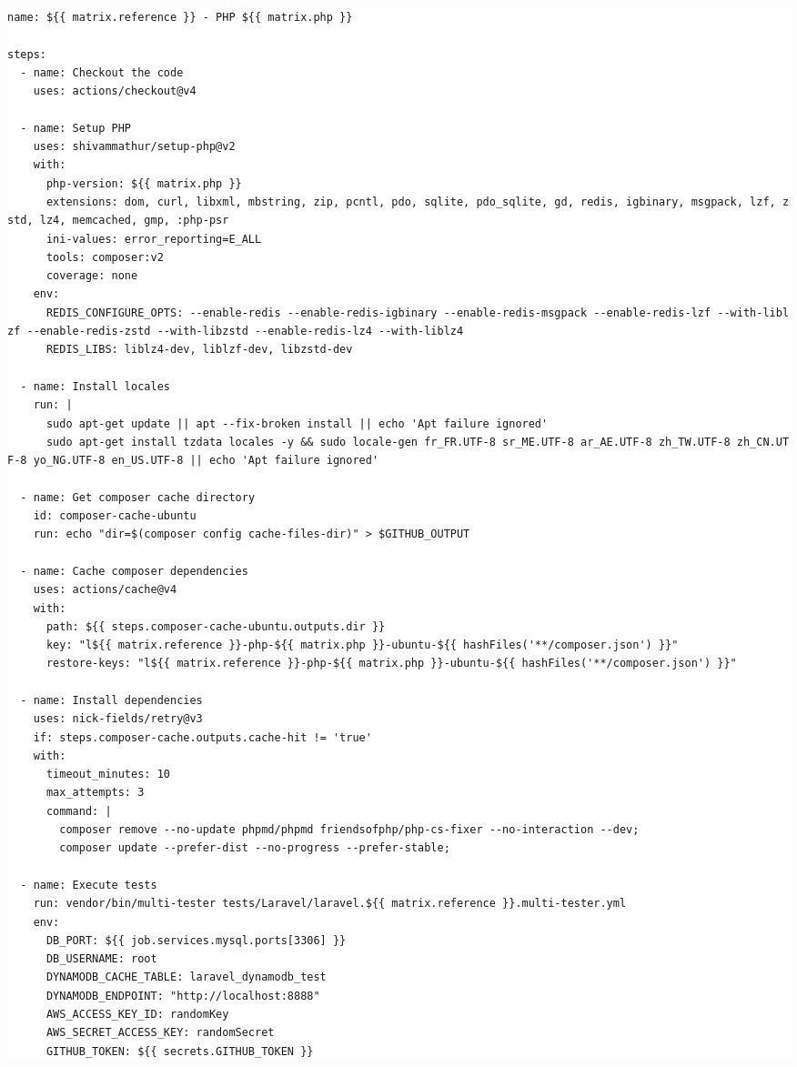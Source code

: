     name: ${{ matrix.reference }} - PHP ${{ matrix.php }}

    steps:
      - name: Checkout the code
        uses: actions/checkout@v4

      - name: Setup PHP
        uses: shivammathur/setup-php@v2
        with:
          php-version: ${{ matrix.php }}
          extensions: dom, curl, libxml, mbstring, zip, pcntl, pdo, sqlite, pdo_sqlite, gd, redis, igbinary, msgpack, lzf, zstd, lz4, memcached, gmp, :php-psr
          ini-values: error_reporting=E_ALL
          tools: composer:v2
          coverage: none
        env:
          REDIS_CONFIGURE_OPTS: --enable-redis --enable-redis-igbinary --enable-redis-msgpack --enable-redis-lzf --with-liblzf --enable-redis-zstd --with-libzstd --enable-redis-lz4 --with-liblz4
          REDIS_LIBS: liblz4-dev, liblzf-dev, libzstd-dev

      - name: Install locales
        run: |
          sudo apt-get update || apt --fix-broken install || echo 'Apt failure ignored'
          sudo apt-get install tzdata locales -y && sudo locale-gen fr_FR.UTF-8 sr_ME.UTF-8 ar_AE.UTF-8 zh_TW.UTF-8 zh_CN.UTF-8 yo_NG.UTF-8 en_US.UTF-8 || echo 'Apt failure ignored'

      - name: Get composer cache directory
        id: composer-cache-ubuntu
        run: echo "dir=$(composer config cache-files-dir)" > $GITHUB_OUTPUT

      - name: Cache composer dependencies
        uses: actions/cache@v4
        with:
          path: ${{ steps.composer-cache-ubuntu.outputs.dir }}
          key: "l${{ matrix.reference }}-php-${{ matrix.php }}-ubuntu-${{ hashFiles('**/composer.json') }}"
          restore-keys: "l${{ matrix.reference }}-php-${{ matrix.php }}-ubuntu-${{ hashFiles('**/composer.json') }}"

      - name: Install dependencies
        uses: nick-fields/retry@v3
        if: steps.composer-cache.outputs.cache-hit != 'true'
        with:
          timeout_minutes: 10
          max_attempts: 3
          command: |
            composer remove --no-update phpmd/phpmd friendsofphp/php-cs-fixer --no-interaction --dev;
            composer update --prefer-dist --no-progress --prefer-stable;

      - name: Execute tests
        run: vendor/bin/multi-tester tests/Laravel/laravel.${{ matrix.reference }}.multi-tester.yml
        env:
          DB_PORT: ${{ job.services.mysql.ports[3306] }}
          DB_USERNAME: root
          DYNAMODB_CACHE_TABLE: laravel_dynamodb_test
          DYNAMODB_ENDPOINT: "http://localhost:8888"
          AWS_ACCESS_KEY_ID: randomKey
          AWS_SECRET_ACCESS_KEY: randomSecret
          GITHUB_TOKEN: ${{ secrets.GITHUB_TOKEN }}

